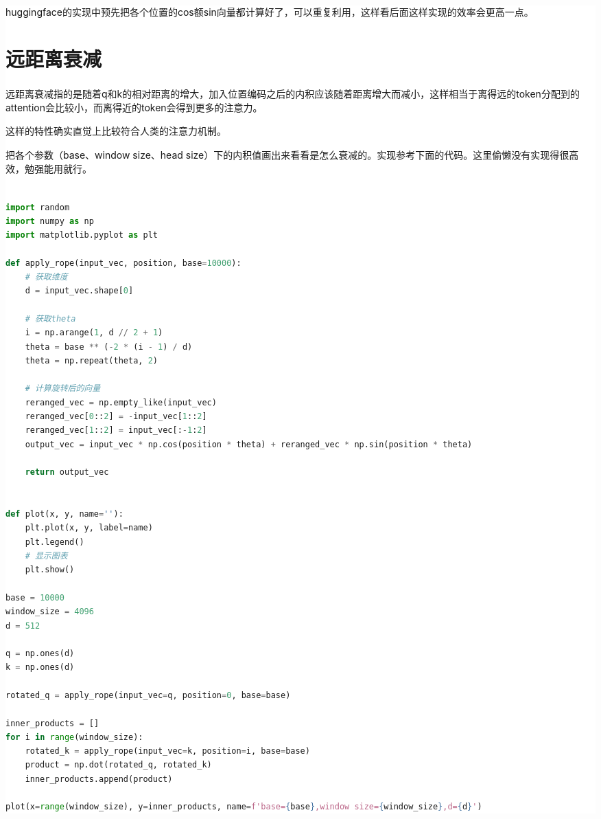 huggingface的实现中预先把各个位置的cos额sin向量都计算好了，可以重复利用，这样看后面这样实现的效率会更高一点。  

# 远距离衰减  

远距离衰减指的是随着q和k的相对距离的增大，加入位置编码之后的内积应该随着距离增大而减小，这样相当于离得远的token分配到的attention会比较小，而离得近的token会得到更多的注意力。  

这样的特性确实直觉上比较符合人类的注意力机制。  

把各个参数（base、window size、head size）下的内积值画出来看看是怎么衰减的。实现参考下面的代码。这里偷懒没有实现得很高效，勉强能用就行。  

```python  

import random
import numpy as np
import matplotlib.pyplot as plt

def apply_rope(input_vec, position, base=10000):
    # 获取维度
    d = input_vec.shape[0]
    
    # 获取theta
    i = np.arange(1, d // 2 + 1)
    theta = base ** (-2 * (i - 1) / d)
    theta = np.repeat(theta, 2)
    
    # 计算旋转后的向量
    reranged_vec = np.empty_like(input_vec)
    reranged_vec[0::2] = -input_vec[1::2]
    reranged_vec[1::2] = input_vec[:-1:2]
    output_vec = input_vec * np.cos(position * theta) + reranged_vec * np.sin(position * theta)
    
    return output_vec


def plot(x, y, name=''):
    plt.plot(x, y, label=name)
    plt.legend()
    # 显示图表
    plt.show()
    
base = 10000
window_size = 4096
d = 512

q = np.ones(d)
k = np.ones(d)

rotated_q = apply_rope(input_vec=q, position=0, base=base)

inner_products = []
for i in range(window_size):
    rotated_k = apply_rope(input_vec=k, position=i, base=base)
    product = np.dot(rotated_q, rotated_k)
    inner_products.append(product)
    
plot(x=range(window_size), y=inner_products, name=f'base={base},window size={window_size},d={d}')

```  

